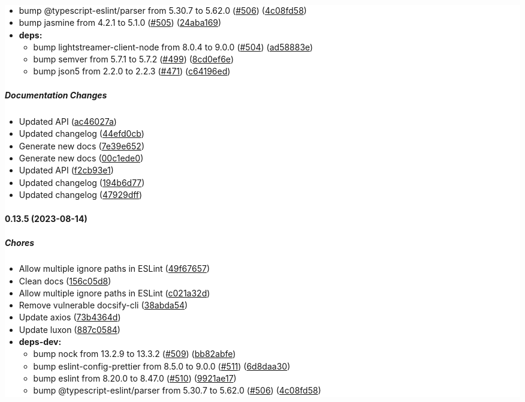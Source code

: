   - bump @typescript-eslint/parser from 5.30.7 to 5.62.0 ([#506](https://github.com/bennycode/ig-trading-api/pull/506)) ([4c08fd58](https://github.com/bennycode/ig-trading-api/commit/4c08fd58cf2f65cd8c557f2799c2d2018456fae3))
  - bump jasmine from 4.2.1 to 5.1.0 ([#505](https://github.com/bennycode/ig-trading-api/pull/505)) ([24aba169](https://github.com/bennycode/ig-trading-api/commit/24aba16943553a8575c2cbb0c6cf62da9eed36d1))
- **deps:**
  - bump lightstreamer-client-node from 8.0.4 to 9.0.0 ([#504](https://github.com/bennycode/ig-trading-api/pull/504)) ([ad58883e](https://github.com/bennycode/ig-trading-api/commit/ad58883ee2499f95cbb6a77314be3f766d1c5c5c))
  - bump semver from 5.7.1 to 5.7.2 ([#499](https://github.com/bennycode/ig-trading-api/pull/499)) ([8cd0ef6e](https://github.com/bennycode/ig-trading-api/commit/8cd0ef6e5711b79d2f21e1c805072f8431c3fa9b))
  - bump json5 from 2.2.0 to 2.2.3 ([#471](https://github.com/bennycode/ig-trading-api/pull/471)) ([c64196ed](https://github.com/bennycode/ig-trading-api/commit/c64196ed01defb8ff29480b1f3a7c6c2b88b0256))

##### Documentation Changes

- Updated API ([ac46027a](https://github.com/bennycode/ig-trading-api/commit/ac46027aa29988ff6a41751c248daf7224f76215))
- Updated changelog ([44efd0cb](https://github.com/bennycode/ig-trading-api/commit/44efd0cbe4e17943c2587d7760e5145d91f82318))
- Generate new docs ([7e39e652](https://github.com/bennycode/ig-trading-api/commit/7e39e652d6b9637c610c6e488d7f1e9b004a3bd7))
- Generate new docs ([00c1ede0](https://github.com/bennycode/ig-trading-api/commit/00c1ede04f670180433391a7df0994182a3a8746))
- Updated API ([f2cb93e1](https://github.com/bennycode/ig-trading-api/commit/f2cb93e17c988ea414e965bb1d64b94a2a4ef2c5))
- Updated changelog ([194b6d77](https://github.com/bennycode/ig-trading-api/commit/194b6d778b6b2a4f455fdcbc478400ae2193fdbb))
- Updated changelog ([47929dff](https://github.com/bennycode/ig-trading-api/commit/47929dffe0889679303932946a775e2dab89fa09))

#### 0.13.5 (2023-08-14)

##### Chores

- Allow multiple ignore paths in ESLint ([49f67657](https://github.com/bennycode/ig-trading-api/commit/49f67657609883a19248f7b2e410b7c891c67928))
- Clean docs ([156c05d8](https://github.com/bennycode/ig-trading-api/commit/156c05d8c2a2ec2ece0bac29979f66eb2002429b))
- Allow multiple ignore paths in ESLint ([c021a32d](https://github.com/bennycode/ig-trading-api/commit/c021a32d0c890385b41e057927b22d939d64c677))
- Remove vulnerable docsify-cli ([38abda54](https://github.com/bennycode/ig-trading-api/commit/38abda5495487ca3f74c3027d85db2f399590176))
- Update axios ([73b4364d](https://github.com/bennycode/ig-trading-api/commit/73b4364d6723d8233cfede5df2c4127931d66917))
- Update luxon ([887c0584](https://github.com/bennycode/ig-trading-api/commit/887c058488fe601cdac22d11d35f78dd824774d5))
- **deps-dev:**
  - bump nock from 13.2.9 to 13.3.2 ([#509](https://github.com/bennycode/ig-trading-api/pull/509)) ([bb82abfe](https://github.com/bennycode/ig-trading-api/commit/bb82abfea0666c6e49e0dc9dd2a33ca80db5df97))
  - bump eslint-config-prettier from 8.5.0 to 9.0.0 ([#511](https://github.com/bennycode/ig-trading-api/pull/511)) ([6d8daa30](https://github.com/bennycode/ig-trading-api/commit/6d8daa30e6f67cbb190b23eba39b141bbd016512))
  - bump eslint from 8.20.0 to 8.47.0 ([#510](https://github.com/bennycode/ig-trading-api/pull/510)) ([9921ae17](https://github.com/bennycode/ig-trading-api/commit/9921ae17d4ff932a30ffd5afdf8fa48a17cf83c4))
  - bump @typescript-eslint/parser from 5.30.7 to 5.62.0 ([#506](https://github.com/bennycode/ig-trading-api/pull/506)) ([4c08fd58](https://github.com/bennycode/ig-trading-api/commit/4c08fd58cf2f65cd8c557f2799c2d2018456fae3))